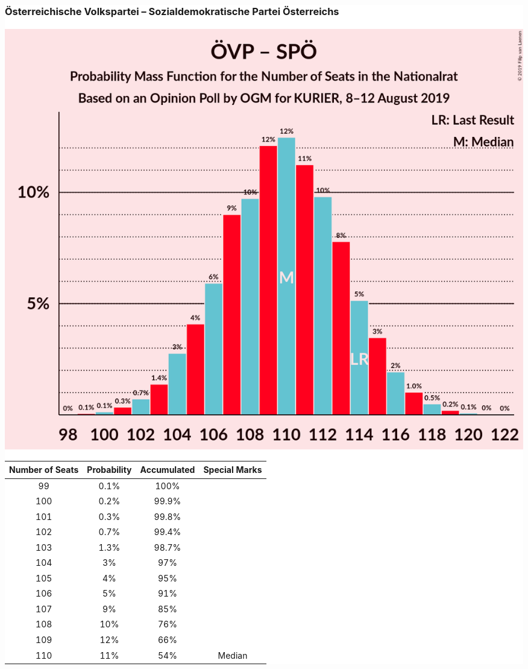 
### Österreichische Volkspartei – Sozialdemokratische Partei Österreichs

![Graph with seats probability mass function not yet produced](2019-08-12-OGM-coalitions-seats-pmf-övp–spö.png "Seats Probability Mass Function")

| Number of Seats | Probability | Accumulated | Special Marks |
|:---------------:|:-----------:|:-----------:|:-------------:|
| 99 | 0.1% | 100% |  |
| 100 | 0.2% | 99.9% |  |
| 101 | 0.3% | 99.8% |  |
| 102 | 0.7% | 99.4% |  |
| 103 | 1.3% | 98.7% |  |
| 104 | 3% | 97% |  |
| 105 | 4% | 95% |  |
| 106 | 5% | 91% |  |
| 107 | 9% | 85% |  |
| 108 | 10% | 76% |  |
| 109 | 12% | 66% |  |
| 110 | 11% | 54% | Median |